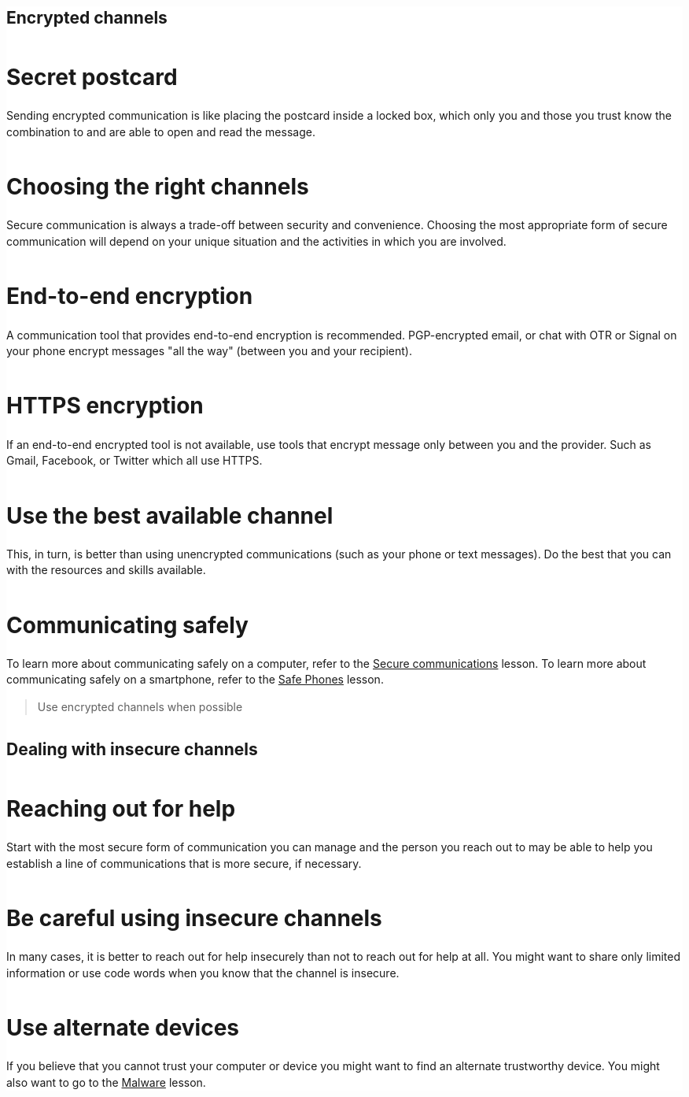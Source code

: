 

## Encrypted channels

# Secret postcard
Sending encrypted communication is like placing the postcard inside a locked box, which only you and those you trust know the combination to and are able to open and read the message.
<br>
# Choosing the right channels
Secure communication is always a trade-off between security and convenience. Choosing the most appropriate form of secure communication will depend on your unique situation and the activities in which you are involved.
<br>
# End-to-end encryption
A communication tool that provides end-to-end encryption is recommended. PGP-encrypted email, or chat with OTR or Signal on your phone encrypt messages "all the way" (between you and your recipient).
<br>
# HTTPS encryption
If an end-to-end encrypted tool is not available, use tools that encrypt message only between you and the provider. Such as Gmail, Facebook, or Twitter which all use HTTPS.
<br>
# Use the best available channel
This, in turn, is better than using unencrypted communications (such as your phone or text messages). Do the best that you can with the resources and skills available.
<br>
# Communicating safely
To learn more about communicating safely on a computer, refer to the [Secure communications](en/topics/understand-4-digisec/4-secure-communications/1-1-intro.md) lesson.
To learn more about communicating safely on a smartphone, refer to the [Safe Phones](en/topics/practice-3-safe-phones/0-getting-started/1-intro.md) lesson.
<br>
> Use encrypted channels when possible



## Dealing with insecure channels

# Reaching out for help
Start with the most secure form of communication you can manage and the person you reach out to may be able to help you establish a line of communications that is more secure, if necessary.
<br>
# Be careful using insecure channels
In many cases, it is better to reach out for help insecurely than not to reach out for help at all. You might want to share only limited information or use code words when you know that the channel is insecure.
<br>
# Use alternate devices
If you believe that you cannot trust your computer or device you might want to find an alternate trustworthy device. You might also want to go to the [Malware](en/topics/practice-1-emergencies/4-malware/1-intro.md) lesson.
